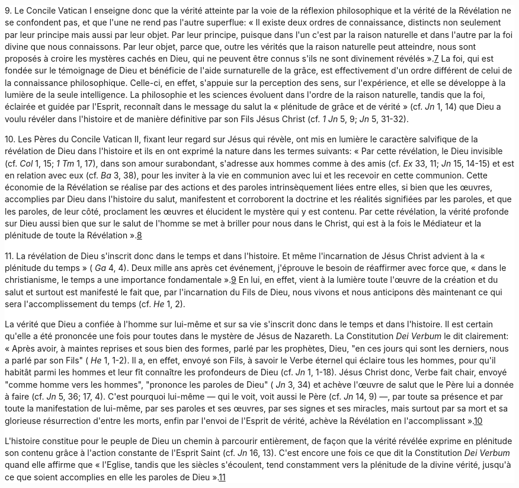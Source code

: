 9\. Le Concile Vatican I enseigne donc que la vérité atteinte par la voie de la réflexion philosophique et la vérité de la Révélation ne se confondent pas, et que l'une ne rend pas l'autre superflue: « Il existe deux ordres de connaissance, distincts non seulement par leur principe mais aussi par leur objet. Par leur principe, puisque dans l'un c'est par la raison naturelle et dans l'autre par la foi divine que nous connaissons. Par leur objet, parce que, outre les vérités que la raison naturelle peut atteindre, nous sont proposés à croire les mystères cachés en Dieu, qui ne peuvent être connus s'ils ne sont divinement révélés ».[7](#%247) La foi, qui est fondée sur le témoignage de Dieu et bénéficie de l'aide surnaturelle de la grâce, est effectivement d'un ordre différent de celui de la connaissance philosophique. Celle-ci, en effet, s'appuie sur la perception des sens, sur l'expérience, et elle se développe à la lumière de la seule intelligence. La philosophie et les sciences évoluent dans l'ordre de la raison naturelle, tandis que la foi, éclairée et guidée par l'Esprit, reconnaît dans le message du salut la « plénitude de grâce et de vérité » (cf. *Jn* 1, 14) que Dieu a voulu révéler dans l'histoire et de manière définitive par son Fils Jésus Christ (cf. *1 Jn* 5, 9; *Jn* 5, 31-32).

10\. Les Pères du Concile Vatican II, fixant leur regard sur Jésus qui révèle, ont mis en lumière le caractère salvifique de la révélation de Dieu dans l'histoire et ils en ont exprimé la nature dans les termes suivants: « Par cette révélation, le Dieu invisible (cf. *Col* 1, 15; *1 Tm* 1, 17), dans son amour surabondant, s'adresse aux hommes comme à des amis (cf. *Ex* 33, 11; *Jn* 15, 14-15) et est en relation avec eux (cf. *Ba* 3, 38), pour les inviter à la vie en communion avec lui et les recevoir en cette communion. Cette économie de la Révélation se réalise par des actions et des paroles intrinsèquement liées entre elles, si bien que les œuvres, accomplies par Dieu dans l'histoire du salut, manifestent et corroborent la doctrine et les réalités signifiées par les paroles, et que les paroles, de leur côté, proclament les œuvres et élucident le mystère qui y est contenu. Par cette révélation, la vérité profonde sur Dieu aussi bien que sur le salut de l'homme se met à briller pour nous dans le Christ, qui est à la fois le Médiateur et la plénitude de toute la Révélation ».[8](#%248)

11\. La révélation de Dieu s'inscrit donc dans le temps et dans l'histoire. Et même l'incarnation de Jésus Christ advient à la « plénitude du temps » ( *Ga* 4, 4). Deux mille ans après cet événement, j'éprouve le besoin de réaffirmer avec force que, « dans le christianisme, le temps a une importance fondamentale ».[9](#%249) En lui, en effet, vient à la lumière toute l'œuvre de la création et du salut et surtout est manifesté le fait que, par l'incarnation du Fils de Dieu, nous vivons et nous anticipons dès maintenant ce qui sera l'accomplissement du temps (cf. *He* 1, 2).

La vérité que Dieu a confiée à l'homme sur lui-même et sur sa vie s'inscrit donc dans le temps et dans l'histoire. Il est certain qu'elle a été prononcée une fois pour toutes dans le mystère de Jésus de Nazareth. La Constitution *Dei Verbum* le dit clairement: « Après avoir, à maintes reprises et sous bien des formes, parlé par les prophètes, Dieu, "en ces jours qui sont les derniers, nous a parlé par son Fils" ( *He* 1, 1-2). Il a, en effet, envoyé son Fils, à savoir le Verbe éternel qui éclaire tous les hommes, pour qu'il habitât parmi les hommes et leur fît connaître les profondeurs de Dieu (cf. *Jn* 1, 1-18). Jésus Christ donc, Verbe fait chair, envoyé "comme homme vers les hommes", "prononce les paroles de Dieu" ( *Jn* 3, 34) et achève l'œuvre de salut que le Père lui a donnée à faire (cf. *Jn* 5, 36; 17, 4). C'est pourquoi lui-même — qui le voit, voit aussi le Père (cf. *Jn* 14, 9) —, par toute sa présence et par toute la manifestation de lui-même, par ses paroles et ses œuvres, par ses signes et ses miracles, mais surtout par sa mort et sa glorieuse résurrection d'entre les morts, enfin par l'envoi de l'Esprit de vérité, achève la Révélation en l'accomplissant ».[10](#%24A)

L'histoire constitue pour le peuple de Dieu un chemin à parcourir entièrement, de façon que la vérité révélée exprime en plénitude son contenu grâce à l'action constante de l'Esprit Saint (cf. *Jn* 16, 13). C'est encore une fois ce que dit la Constitution *Dei Verbum* quand elle affirme que « l'Eglise, tandis que les siècles s'écoulent, tend constamment vers la plénitude de la divine vérité, jusqu'à ce que soient accomplies en elle les paroles de Dieu ».[11](#%24B)
